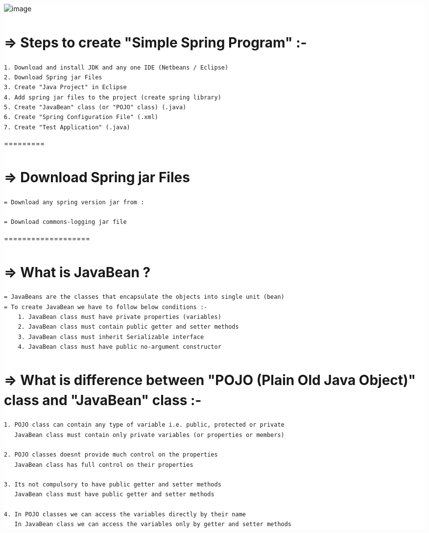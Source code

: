 

<img width="733" alt="image" src="https://github.com/Nishita-Maheshwari/SpringCore/assets/47790697/80c43b77-6238-4692-a1db-66afa8409989">












# => Steps to create "Simple Spring Program" :-
	1. Download and install JDK and any one IDE (Netbeans / Eclipse)
	2. Download Spring jar Files
	3. Create "Java Project" in Eclipse
	4. Add spring jar files to the project (create spring library)
	5. Create "JavaBean" class (or "POJO" class) (.java)
	6. Create "Spring Configuration File" (.xml)
	7. Create "Test Application" (.java)
	
=========

# => Download Spring jar Files
	= Download any spring version jar from : 
	
	= Download commons-logging jar file
	
===================

# => What is JavaBean ?
	= JavaBeans are the classes that encapsulate the objects into single unit (bean)
	= To create JavaBean we have to follow below conditions :-
		1. JavaBean class must have private properties (variables)
		2. JavaBean class must contain public getter and setter methods
		3. JavaBean class must inherit Serializable interface
		4. JavaBean class must have public no-argument constructor
		
		
# => What is difference between "POJO (Plain Old Java Object)" class and "JavaBean" class :-
	1. POJO class can contain any type of variable i.e. public, protected or private
	   JavaBean class must contain only private variables (or properties or members)
	   
	2. POJO classes doesnt provide much control on the properties
	   JavaBean class has full control on their properties
	   
	3. Its not compulsory to have public getter and setter methods
	   JavaBean class must have public getter and setter methods
	   
	4. In POJO classes we can access the variables directly by their name
	   In JavaBean class we can access the variables only by getter and setter methods
	   